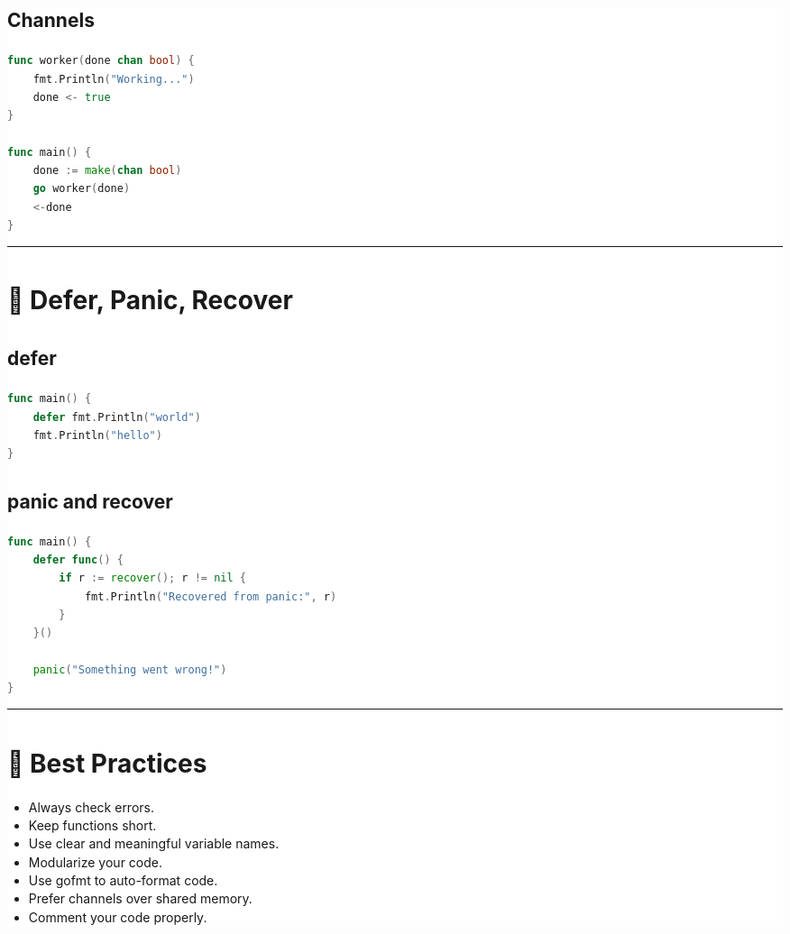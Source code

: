```go
```

## Channels
```go
func worker(done chan bool) {
    fmt.Println("Working...")
    done <- true
}

func main() {
    done := make(chan bool)
    go worker(done)
    <-done
}
```

---

# 🔹 Defer, Panic, Recover

## defer
```go
func main() {
    defer fmt.Println("world")
    fmt.Println("hello")
}
```

## panic and recover
```go
func main() {
    defer func() {
        if r := recover(); r != nil {
            fmt.Println("Recovered from panic:", r)
        }
    }()

    panic("Something went wrong!")
}
```

---

# 🔹 Best Practices

- Always check errors.
- Keep functions short.
- Use clear and meaningful variable names.
- Modularize your code.
- Use gofmt to auto-format code.
- Prefer channels over shared memory.
- Comment your code properly.
